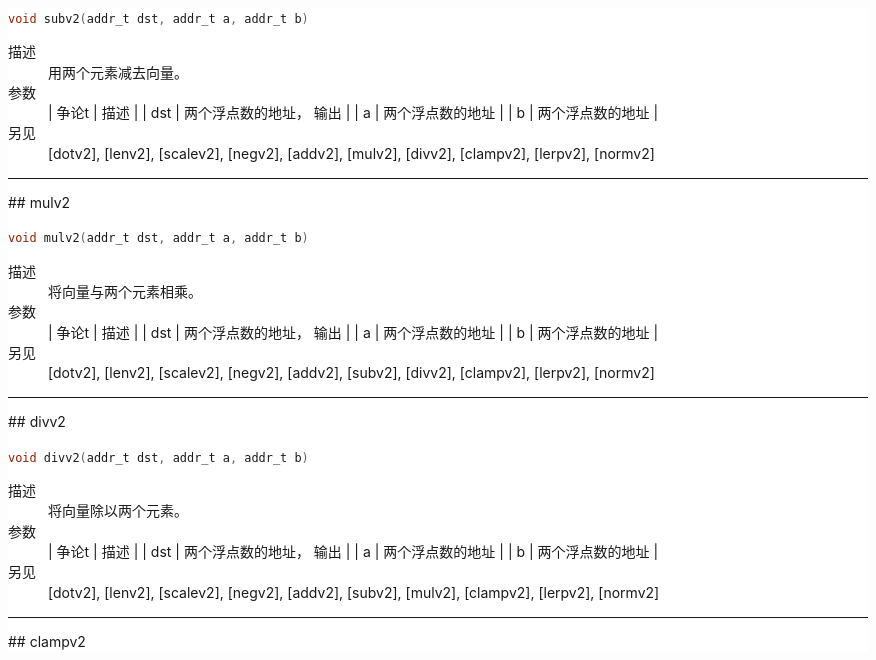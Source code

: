 ```c
void subv2(addr_t dst, addr_t a, addr_t b)
```
<dt>描述</dt><dd>
用两个元素减去向量。
</dd>
<dt>参数</dt><dd>
| 争论t | 描述 |
| dst | 两个浮点数的地址， 输出 |
| a | 两个浮点数的地址 |
| b | 两个浮点数的地址 |
</dd>
<dt>另见</dt><dd>
[dotv2], [lenv2], [scalev2], [negv2], [addv2], [mulv2], [divv2], [clampv2], [lerpv2], [normv2]
</dd>
<hr>
## mulv2

```c
void mulv2(addr_t dst, addr_t a, addr_t b)
```
<dt>描述</dt><dd>
将向量与两个元素相乘。
</dd>
<dt>参数</dt><dd>
| 争论t | 描述 |
| dst | 两个浮点数的地址， 输出 |
| a | 两个浮点数的地址 |
| b | 两个浮点数的地址 |
</dd>
<dt>另见</dt><dd>
[dotv2], [lenv2], [scalev2], [negv2], [addv2], [subv2], [divv2], [clampv2], [lerpv2], [normv2]
</dd>
<hr>
## divv2

```c
void divv2(addr_t dst, addr_t a, addr_t b)
```
<dt>描述</dt><dd>
将向量除以两个元素。
</dd>
<dt>参数</dt><dd>
| 争论t | 描述 |
| dst | 两个浮点数的地址， 输出 |
| a | 两个浮点数的地址 |
| b | 两个浮点数的地址 |
</dd>
<dt>另见</dt><dd>
[dotv2], [lenv2], [scalev2], [negv2], [addv2], [subv2], [mulv2], [clampv2], [lerpv2], [normv2]
</dd>
<hr>
## clampv2
